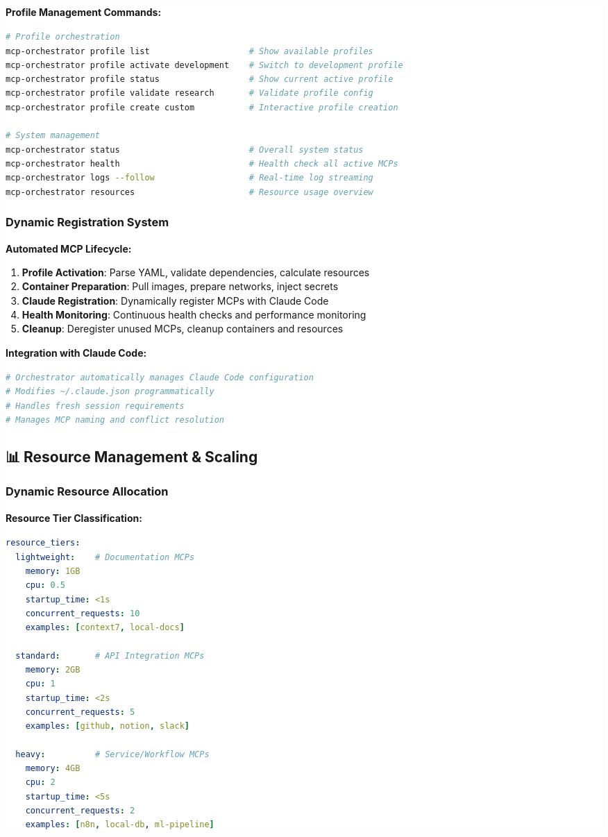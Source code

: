 **Profile Management Commands:**
```bash
# Profile orchestration
mcp-orchestrator profile list                    # Show available profiles
mcp-orchestrator profile activate development    # Switch to development profile
mcp-orchestrator profile status                  # Show current active profile
mcp-orchestrator profile validate research       # Validate profile config
mcp-orchestrator profile create custom           # Interactive profile creation

# System management
mcp-orchestrator status                          # Overall system status
mcp-orchestrator health                          # Health check all active MCPs
mcp-orchestrator logs --follow                   # Real-time log streaming
mcp-orchestrator resources                       # Resource usage overview
```

### Dynamic Registration System

**Automated MCP Lifecycle:**
1. **Profile Activation**: Parse YAML, validate dependencies, calculate resources
2. **Container Preparation**: Pull images, prepare networks, inject secrets
3. **Claude Registration**: Dynamically register MCPs with Claude Code
4. **Health Monitoring**: Continuous health checks and performance monitoring
5. **Cleanup**: Deregister unused MCPs, cleanup containers and resources

**Integration with Claude Code:**
```bash
# Orchestrator automatically manages Claude Code configuration
# Modifies ~/.claude.json programmatically
# Handles fresh session requirements
# Manages MCP naming and conflict resolution
```

## 📊 Resource Management & Scaling

### Dynamic Resource Allocation

**Resource Tier Classification:**
```yaml
resource_tiers:
  lightweight:    # Documentation MCPs
    memory: 1GB
    cpu: 0.5
    startup_time: <1s
    concurrent_requests: 10
    examples: [context7, local-docs]
    
  standard:       # API Integration MCPs
    memory: 2GB
    cpu: 1
    startup_time: <2s
    concurrent_requests: 5
    examples: [github, notion, slack]
    
  heavy:          # Service/Workflow MCPs
    memory: 4GB
    cpu: 2
    startup_time: <5s
    concurrent_requests: 2
    examples: [n8n, local-db, ml-pipeline]
```
